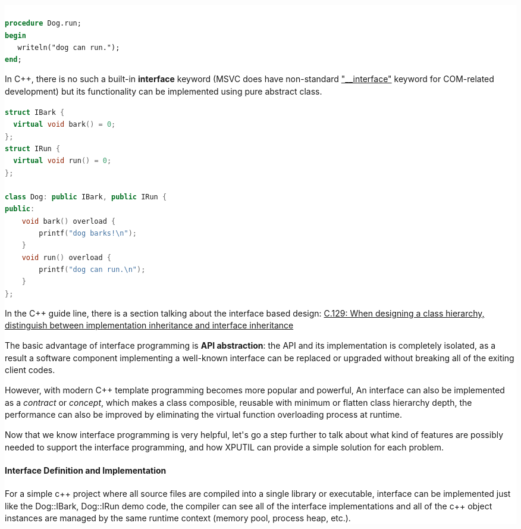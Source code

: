 ```pascal

procedure Dog.run;
begin
   writeln("dog can run.");
end;
```

In C++, there is no such a built-in __interface__ keyword (MSVC does have non-standard ["__interface"](https://docs.microsoft.com/en-us/cpp/cpp/interface?redirectedfrom=MSDN&view=msvc-170) keyword for COM-related development) but its functionality can be implemented using pure abstract class.

```c++
struct IBark {
  virtual void bark() = 0;
};
struct IRun {
  virtual void run() = 0;
};

class Dog: public IBark, public IRun {
public:
    void bark() overload {
        printf("dog barks!\n");
    }
    void run() overload {
        printf("dog can run.\n");
    }
};
```

In the C++ guide line, there is a section talking about the interface based design:
[C.129: When designing a class hierarchy, distinguish between implementation inheritance and interface inheritance](http://isocpp.github.io/CppCoreGuidelines/CppCoreGuidelines#c129-when-designing-a-class-hierarchy-distinguish-between-implementation-inheritance-and-interface-inheritance)

The basic advantage of interface programming is __API abstraction__: the API and its implementation is 
completely isolated, as a result a software component implementing a well-known interface can be replaced or upgraded without breaking all of the exiting client codes.

However, with modern C++ template programming becomes more popular and powerful, An interface can also be implemented as a _contract_ or _concept_, which makes a class composible, reusable with minimum or flatten class hierarchy depth, the performance can also be improved by eliminating the virtual function overloading process at runtime.


Now that we know interface programming is very helpful, let's go a step further to talk about what kind of features are possibly needed to support the interface programming, and how XPUTIL can provide a simple solution for each problem.

#### Interface Definition and Implementation

For a simple c++ project where all source files are compiled into a single library or executable, interface can be implemented just like the Dog::IBark, Dog::IRun demo code, the compiler can see all of the interface implementations and all of the c++ object instances are managed by the same runtime context (memory pool, process heap, etc.).
